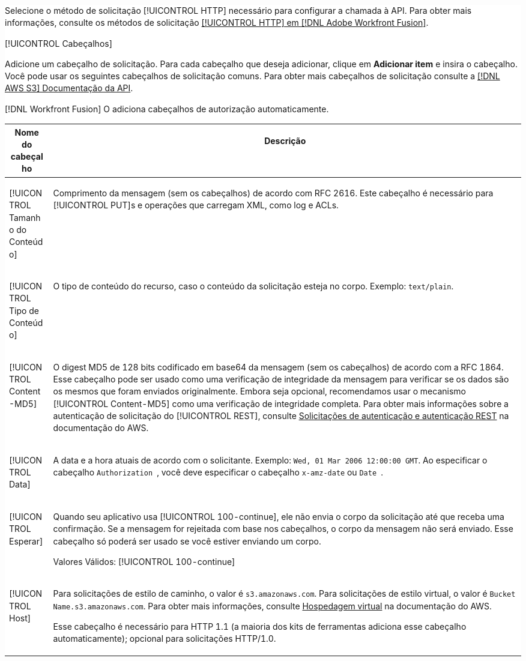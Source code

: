    <td> <p>Selecione o método de solicitação [!UICONTROL HTTP] necessário para configurar a chamada à API. Para obter mais informações, consulte os métodos de solicitação <a href="/help/workfront-fusion/references/modules/http-request-methods.md" class="MCXref xref">[!UICONTROL HTTP] em [!DNL Adobe Workfront Fusion]</a>.</p> </td> 
  </tr> 
  <tr> 
   <td>[!UICONTROL Cabeçalhos]</td> 
   <td> <p>Adicione um cabeçalho de solicitação. Para cada cabeçalho que deseja adicionar, clique em <b>Adicionar item</b> e insira o cabeçalho. Você pode usar os seguintes cabeçalhos de solicitação comuns. Para obter mais cabeçalhos de solicitação consulte a <a href="https://docs.aws.amazon.com/AmazonS3/latest/API/RESTCommonRequestHeaders.html">[!DNL AWS S3] Documentação da API</a>.</p> <p>[!DNL Workfront Fusion] O adiciona cabeçalhos de autorização automaticamente.</p> 
    <table style="table-layout:auto">
     <col> 
     <col> 
     <thead> 
      <tr> 
       <th>Nome do cabeçalho</th> 
       <th> <p> Descrição</p> </th> 
      </tr> 
     </thead> 
     <tbody> 
      <tr> 
       <td role="rowheader"> <p>[!UICONTROL Tamanho do Conteúdo]</p> </td> 
       <td> <p>Comprimento da mensagem (sem os cabeçalhos) de acordo com RFC 2616. Este cabeçalho é necessário para [!UICONTROL PUT]s e operações que carregam XML, como log e ACLs.</p> </td> 
      </tr> 
      <tr> 
       <td role="rowheader"> <p>[!UICONTROL Tipo de Conteúdo]</p> </td> 
       <td> <p>O tipo de conteúdo do recurso, caso o conteúdo da solicitação esteja no corpo. Exemplo: <code>text/plain</code>.</p> </td> 
      </tr> 
      <tr> 
       <td role="rowheader"> <p>[!UICONTROL Content-MD5]</p> </td> 
       <td> <p>O digest MD5 de 128 bits codificado em base64 da mensagem (sem os cabeçalhos) de acordo com a RFC 1864. Esse cabeçalho pode ser usado como uma verificação de integridade da mensagem para verificar se os dados são os mesmos que foram enviados originalmente. Embora seja opcional, recomendamos usar o mecanismo [!UICONTROL Content-MD5] como uma verificação de integridade completa. Para obter mais informações sobre a autenticação de solicitação do [!UICONTROL REST], consulte <a href="https://docs.aws.amazon.com/AmazonS3/latest/dev/RESTAuthentication.html?r=1821">Solicitações de autenticação e autenticação REST</a> na documentação do AWS.</p> </td> 
      </tr> 
      <tr> 
       <td role="rowheader"> <p>[!UICONTROL Data]</p> </td> 
       <td> <p>A data e a hora atuais de acordo com o solicitante. Exemplo: <code>Wed, 01 Mar 2006 12:00:00 GMT</code>. Ao especificar o cabeçalho <code>Authorization </code>, você deve especificar o cabeçalho <code>x-amz-date</code> ou <code>Date </code>.</p> </td> 
      </tr> 
      <tr> 
       <td role="rowheader"> <p>[!UICONTROL Esperar]</p> </td> 
       <td> <p>Quando seu aplicativo usa [!UICONTROL 100-continue], ele não envia o corpo da solicitação até que receba uma confirmação. Se a mensagem for rejeitada com base nos cabeçalhos, o corpo da mensagem não será enviado. Esse cabeçalho só poderá ser usado se você estiver enviando um corpo.</p> <p>Valores Válidos: [!UICONTROL 100-continue]</p> </td> 
      </tr> 
      <tr> 
       <td role="rowheader"> <p>[!UICONTROL Host]</p> </td> 
       <td> <p>Para solicitações de estilo de caminho, o valor é <code>s3.amazonaws.com</code>. Para solicitações de estilo virtual, o valor é <code>BucketName.s3.amazonaws.com</code>. Para obter mais informações, consulte <a href="https://docs.aws.amazon.com/AmazonS3/latest/dev/VirtualHosting.html">Hospedagem virtual</a> na documentação do AWS.</p> <p>Esse cabeçalho é necessário para HTTP 1.1 (a maioria dos kits de ferramentas adiciona esse cabeçalho automaticamente); opcional para solicitações HTTP/1.0.</p> </td> 
      </tr> 